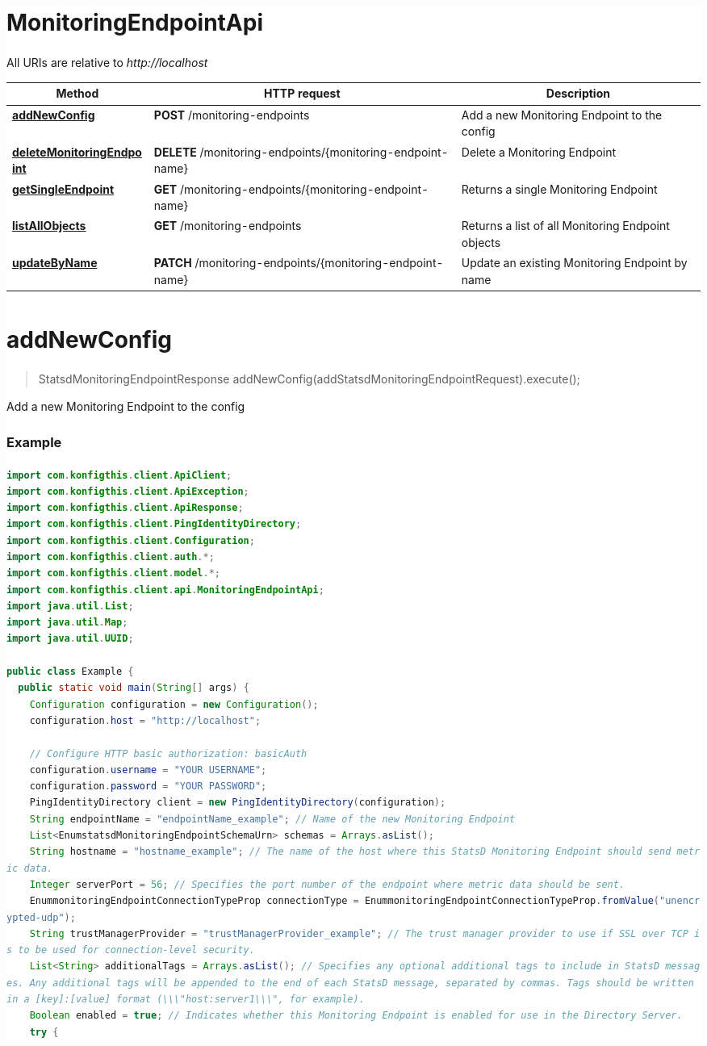# MonitoringEndpointApi

All URIs are relative to *http://localhost*

| Method | HTTP request | Description |
|------------- | ------------- | -------------|
| [**addNewConfig**](MonitoringEndpointApi.md#addNewConfig) | **POST** /monitoring-endpoints | Add a new Monitoring Endpoint to the config |
| [**deleteMonitoringEndpoint**](MonitoringEndpointApi.md#deleteMonitoringEndpoint) | **DELETE** /monitoring-endpoints/{monitoring-endpoint-name} | Delete a Monitoring Endpoint |
| [**getSingleEndpoint**](MonitoringEndpointApi.md#getSingleEndpoint) | **GET** /monitoring-endpoints/{monitoring-endpoint-name} | Returns a single Monitoring Endpoint |
| [**listAllObjects**](MonitoringEndpointApi.md#listAllObjects) | **GET** /monitoring-endpoints | Returns a list of all Monitoring Endpoint objects |
| [**updateByName**](MonitoringEndpointApi.md#updateByName) | **PATCH** /monitoring-endpoints/{monitoring-endpoint-name} | Update an existing Monitoring Endpoint by name |


<a name="addNewConfig"></a>
# **addNewConfig**
> StatsdMonitoringEndpointResponse addNewConfig(addStatsdMonitoringEndpointRequest).execute();

Add a new Monitoring Endpoint to the config

### Example
```java
import com.konfigthis.client.ApiClient;
import com.konfigthis.client.ApiException;
import com.konfigthis.client.ApiResponse;
import com.konfigthis.client.PingIdentityDirectory;
import com.konfigthis.client.Configuration;
import com.konfigthis.client.auth.*;
import com.konfigthis.client.model.*;
import com.konfigthis.client.api.MonitoringEndpointApi;
import java.util.List;
import java.util.Map;
import java.util.UUID;

public class Example {
  public static void main(String[] args) {
    Configuration configuration = new Configuration();
    configuration.host = "http://localhost";
    
    // Configure HTTP basic authorization: basicAuth
    configuration.username = "YOUR USERNAME";
    configuration.password = "YOUR PASSWORD";
    PingIdentityDirectory client = new PingIdentityDirectory(configuration);
    String endpointName = "endpointName_example"; // Name of the new Monitoring Endpoint
    List<EnumstatsdMonitoringEndpointSchemaUrn> schemas = Arrays.asList();
    String hostname = "hostname_example"; // The name of the host where this StatsD Monitoring Endpoint should send metric data.
    Integer serverPort = 56; // Specifies the port number of the endpoint where metric data should be sent.
    EnummonitoringEndpointConnectionTypeProp connectionType = EnummonitoringEndpointConnectionTypeProp.fromValue("unencrypted-udp");
    String trustManagerProvider = "trustManagerProvider_example"; // The trust manager provider to use if SSL over TCP is to be used for connection-level security.
    List<String> additionalTags = Arrays.asList(); // Specifies any optional additional tags to include in StatsD messages. Any additional tags will be appended to the end of each StatsD message, separated by commas. Tags should be written in a [key]:[value] format (\\\"host:server1\\\", for example).
    Boolean enabled = true; // Indicates whether this Monitoring Endpoint is enabled for use in the Directory Server.
    try {
```